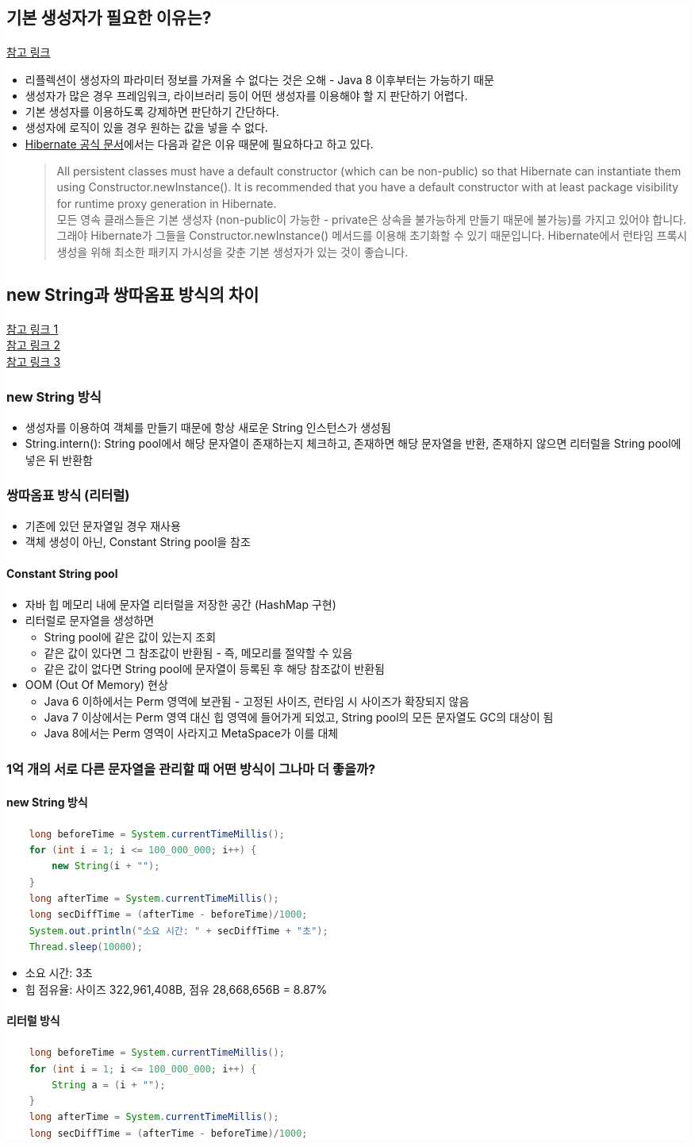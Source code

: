 ## 기본 생성자가 필요한 이유는?
[참고 링크](https://colour-my-memories-blue.tistory.com/16)
* 리플렉션이 생성자의 파라미터 정보를 가져올 수 없다는 것은 오해 - Java 8 이후부터는 가능하기 때문
* 생성자가 많은 경우 프레임워크, 라이브러리 등이 어떤 생성자를 이용해야 할 지 판단하기 어렵다.
* 기본 생성자를 이용하도록 강제하면 판단하기 간단하다.
* 생성자에 로직이 있을 경우 원하는 값을 넣을 수 없다.
* [Hibernate 공식 문서](https://docs.jboss.org/hibernate/core/3.5/reference/en/html/persistent-classes.html)에서는 다음과 같은 이유 때문에 필요하다고 하고 있다.
    > All persistent classes must have a default constructor (which can be non-public) so that Hibernate can instantiate them using Constructor.newInstance(). It is recommended that you have a default constructor with at least package visibility for runtime proxy generation in Hibernate.  
모든 영속 클래스들은 기본 생성자 (non-public이 가능한 - private은 상속을 불가능하게 만들기 때문에 불가능)를 가지고 있어야 합니다. 그래야 Hibernate가 그들을 Constructor.newInstance() 메서드를 이용해 초기화할 수 있기 때문입니다. Hibernate에서 런타임 프록시 생성을 위해 최소한 패키지 가시성을 갖춘 기본 생성자가 있는 것이 좋습니다.
## new String과 쌍따옴표 방식의 차이
[참고 링크 1](https://velog.io/@ditt/Java-String-literal-vs-new-String)  
[참고 링크 2](https://velog.io/@mooh2jj/%EC%9E%90%EB%B0%94%EC%9D%98-String-%EC%83%9D%EC%84%B1-%EB%B0%A9%EC%8B%9D-%EB%A6%AC%ED%84%B0%EB%9F%B4%EB%B0%A9%EC%8B%9D-vs-new-%EC%97%B0%EC%82%B0%EC%9E%90-%EB%B0%A9%EC%8B%9D)  
[참고 링크 3](https://simple-ing.tistory.com/3)
### new String 방식
* 생성자를 이용하여 객체를 만들기 때문에 항상 새로운 String 인스턴스가 생성됨
* String.intern(): String pool에서 해당 문자열이 존재하는지 체크하고, 존재하면 해당 문자열을 반환, 존재하지 않으면 리터럴을 String pool에 넣은 뒤 반환함
### 쌍따옴표 방식 (리터럴)
* 기존에 있던 문자열일 경우 재사용
* 객체 생성이 아닌, Constant String pool을 참조
#### Constant String pool
* 자바 힙 메모리 내에 문자열 리터럴을 저장한 공간 (HashMap 구현)
* 리터럴로 문자열을 생성하면
  * String pool에 같은 값이 있는지 조회
  * 같은 값이 있다면 그 참조값이 반환됨 - 즉, 메모리를 절약할 수 있음
  * 같은 값이 없다면 String pool에 문자열이 등록된 후 해당 참조값이 반환됨
* OOM (Out Of Memory) 현상
  * Java 6 이하에서는 Perm 영역에 보관됨 - 고정된 사이즈, 런타임 시 사이즈가 확장되지 않음
  * Java 7 이상에서는 Perm 영역 대신 힙 영역에 들어가게 되었고, String pool의 모든 문자열도 GC의 대상이 됨
  * Java 8에서는 Perm 영역이 사라지고 MetaSpace가 이를 대체
### 1억 개의 서로 다른 문자열을 관리할 때 어떤 방식이 그나마 더 좋을까?
#### new String 방식
```java
    long beforeTime = System.currentTimeMillis();
    for (int i = 1; i <= 100_000_000; i++) {
        new String(i + "");
    }
    long afterTime = System.currentTimeMillis();
    long secDiffTime = (afterTime - beforeTime)/1000;
    System.out.println("소요 시간: " + secDiffTime + "초");
    Thread.sleep(10000);
```
* 소요 시간: 3초
* 힙 점유율: 사이즈 322,961,408B, 점유 28,668,656B = 8.87%
#### 리터럴 방식
```java
    long beforeTime = System.currentTimeMillis();
    for (int i = 1; i <= 100_000_000; i++) {
        String a = (i + "");
    }
    long afterTime = System.currentTimeMillis();
    long secDiffTime = (afterTime - beforeTime)/1000;
```